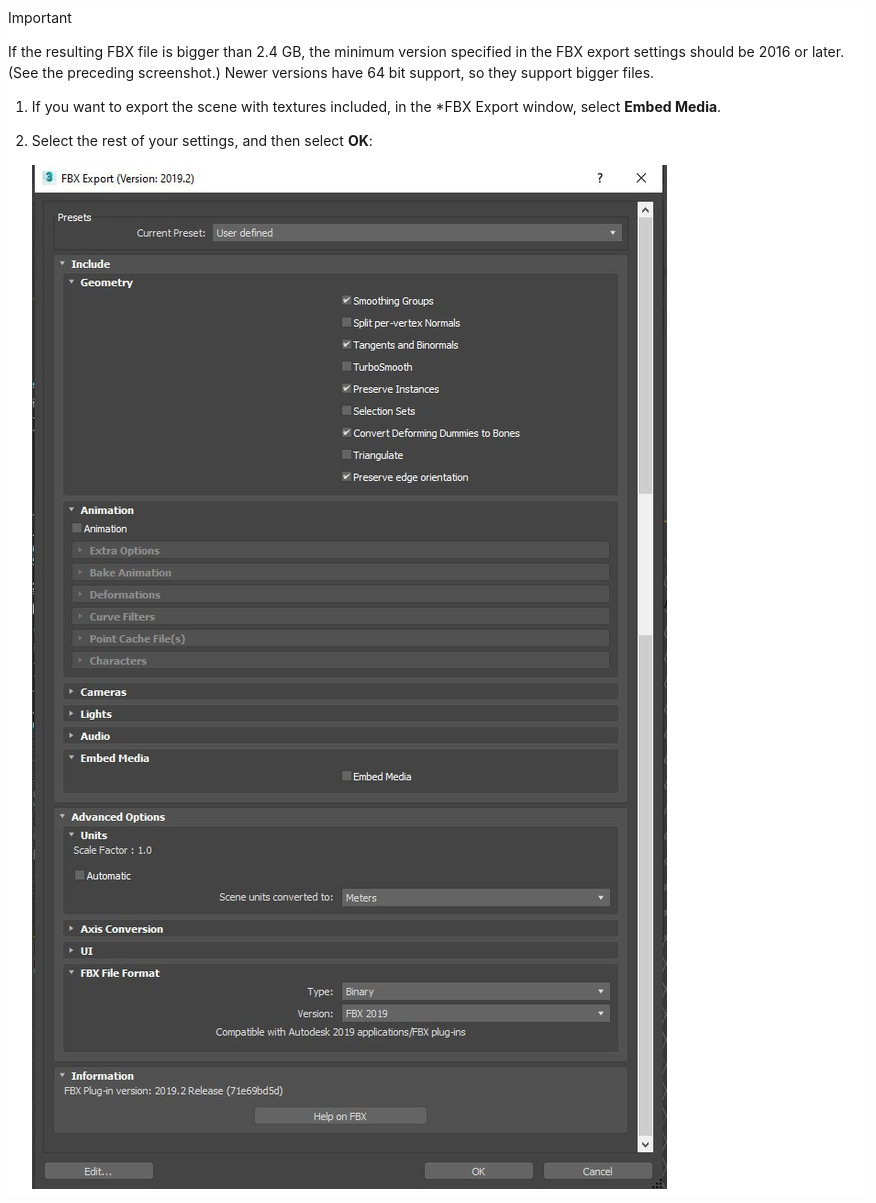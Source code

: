    >[!IMPORTANT]
   >If the resulting FBX file is bigger than 2.4 GB, the minimum version specified in the FBX export settings should be 2016 or later. (See the preceding screenshot.) Newer versions have 64 bit support, so they support bigger files.

1. If you want to export the scene with textures included, in the *FBX Export window, select **Embed Media**. 

1. Select the rest of your settings, and then select **OK**:

    ![Screenshot that shows the FBX export settings.](media/3dsmax/fbx-settings.jpg)
